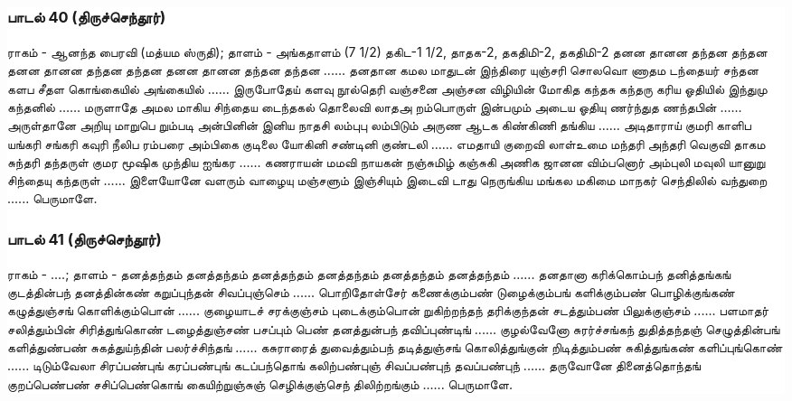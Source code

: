 
### பாடல் 40 (திருச்செந்தூர்)

ராகம் - ஆனந்த பைரவி (மத்யம ஸ்ருதி); தாளம் - அங்கதாளம் (7 1/2)
தகிட-1 1/2, தாதக-2, தகதிமி-2, தகதிமி-2
தனன தானன தந்தன தந்தன
தனன தானன தந்தன தந்தன
தனன தானன தந்தன தந்தன ...... தனதான
கமல மாதுடன் இந்திரை யுஞ்சரி
சொலவொ ணாதம டந்தையர் சந்தன
களப சீதள கொங்கையில் அங்கையில் ...... இருபோதேய்
களவு நூல்தெரி வஞ்சனை அஞ்சன
விழியின் மோகித கந்தசு கந்தரு
கரிய ஓதியில் இந்துமு கந்தனில் ...... மருளாதே
அமல மாகிய சிந்தைய டைந்தகல்
தொலைவி லாதஅ றம்பொருள் இன்பமும்
அடைய ஓதியு ணர்ந்துத ணந்தபின் ...... அருள்தானே
அறியு மாறுபெ றும்படி அன்பினின்
இனிய நாதசி லம்புபு லம்பிடும்
அருண ஆடக கிண்கிணி தங்கிய ...... அடிதாராய்
குமரி காளிப யங்கரி சங்கரி
கவுரி நீலிப ரம்பரை அம்பிகை
குடிலை யோகினி சண்டினி குண்டலி ...... எமதாயி
குறைவி லாள்உமை மந்தரி அந்தரி
வெகுவி தாகம சுந்தரி தந்தருள்
குமர மூஷிக முந்திய ஐங்கர ...... கணராயன்
மமவி நாயகன் நஞ்சுமிழ் கஞ்சுகி
அணிக ஜானன விம்பனொர் அம்புலி
மவுலி யானுறு சிந்தையு கந்தருள் ...... இளையோனே
வளரும் வாழையு மஞ்சளும் இஞ்சியும்
இடைவி டாது நெருங்கிய மங்கல
மகிமை மாநகர் செந்திலில் வந்துறை ...... பெருமாளே.

### பாடல் 41 (திருச்செந்தூர்)

ராகம் - ....; தாளம் -
தனத்தந்தம் தனத்தந்தம்
தனத்தந்தம் தனத்தந்தம்
தனத்தந்தம் தனத்தந்தம் ...... தனதானா
கரிக்கொம்பந் தனித்தங்கங்
குடத்தின்பந் தனத்தின்கண்
கறுப்புந்தன் சிவப்புஞ்செம் ...... பொறிதோள்சேர்
கணைக்கும்பண் டுழைக்கும்பங்
களிக்கும்பண் பொழிக்குங்கண்
கழுத்துஞ்சங் கொளிக்கும்பொன் ...... குழையாடச்
சரக்குஞ்சம் புடைக்கும்பொன்
றுகிற்றந்தந் தரிக்குந்தன்
சடத்தும்பண் பிலுக்குஞ்சம் ...... பளமாதர்
சலித்தும்பின் சிரித்துங்கொண்
டழைத்துஞ்சண் பசப்பும் பெண்
தனத்துன்பந் தவிப்புண்டிங் ...... குழல்வேனோ
சுரர்ச்சங்கந் துதித்தந்தஞ்
செழுத்தின்பங் களித்துண்பண்
சுகத்துய்ந்தின் பலர்ச்சிந்தங் ...... கசுராரைத்
துவைத்தும்பந் தடித்துஞ்சங்
கொலித்துங்குன் றிடித்தும்பண்
சுகித்துங்கண் களிப்புங்கொண் ...... டிடும்வேலா
சிரப்பண்புங் கரப்பண்புங்
கடப்பந்தொங் கலிற்பண்புஞ்
சிவப்பண்புந் தவப்பண்புந் ...... தருவோனே
தினைத்தொந்தங் குறப்பெண்பண்
சசிப்பெண்கொங் கையிற்றுஞ்சுஞ்
செழிக்குஞ்செந் திலிற்றங்கும் ...... பெருமாளே.
